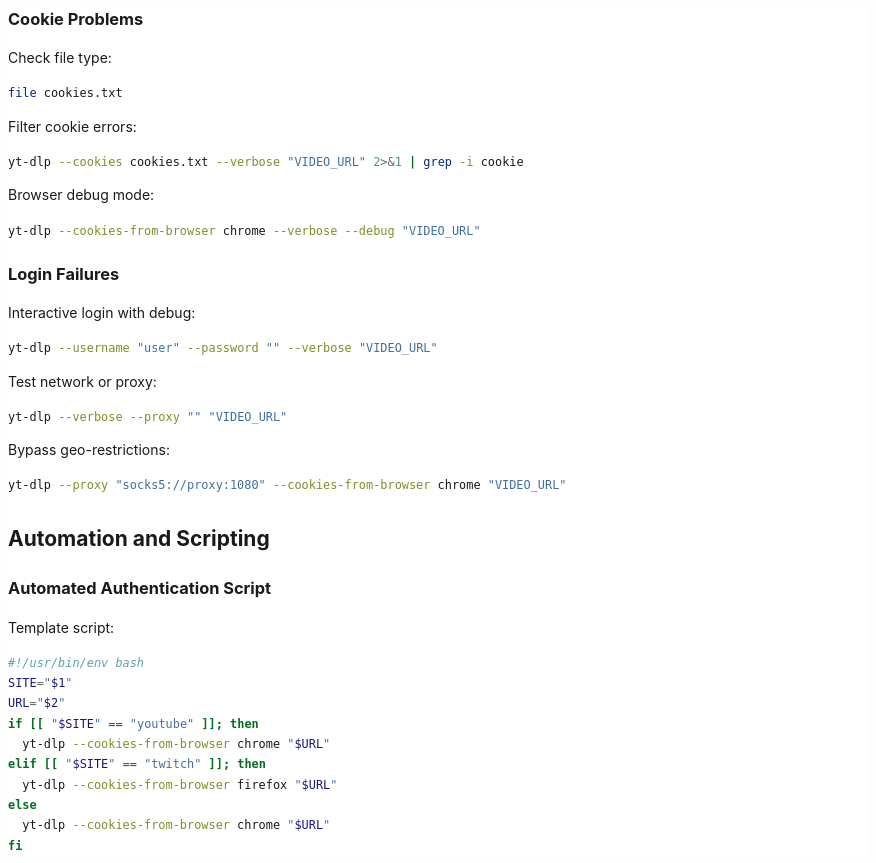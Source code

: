 ### Cookie Problems

Check file type:

```bash
file cookies.txt
```

Filter cookie errors:

```bash
yt-dlp --cookies cookies.txt --verbose "VIDEO_URL" 2>&1 | grep -i cookie
```

Browser debug mode:

```bash
yt-dlp --cookies-from-browser chrome --verbose --debug "VIDEO_URL"
```

### Login Failures

Interactive login with debug:

```bash
yt-dlp --username "user" --password "" --verbose "VIDEO_URL"
```

Test network or proxy:

```bash
yt-dlp --verbose --proxy "" "VIDEO_URL"
```

Bypass geo-restrictions:

```bash
yt-dlp --proxy "socks5://proxy:1080" --cookies-from-browser chrome "VIDEO_URL"
```

## Automation and Scripting

### Automated Authentication Script

Template script:

```bash
#!/usr/bin/env bash
SITE="$1"
URL="$2"
if [[ "$SITE" == "youtube" ]]; then
  yt-dlp --cookies-from-browser chrome "$URL"
elif [[ "$SITE" == "twitch" ]]; then
  yt-dlp --cookies-from-browser firefox "$URL"
else
  yt-dlp --cookies-from-browser chrome "$URL"
fi
```
